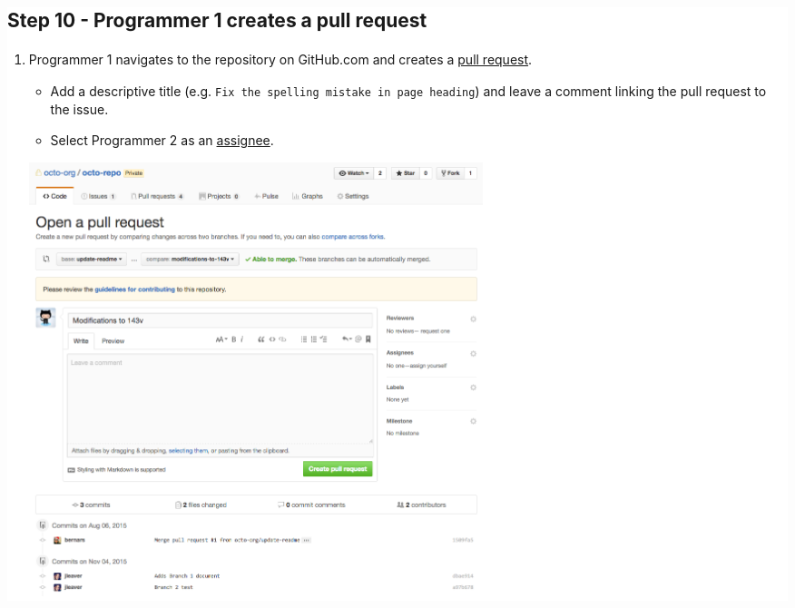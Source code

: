 
## Step 10 - Programmer 1 creates a pull request

1. Programmer 1 navigates to the repository on GitHub.com and creates a [pull request](https://help.github.com/articles/creating-a-pull-request/#creating-the-pull-request).

    + Add a descriptive title (e.g. `Fix the spelling mistake in page heading`) and leave a comment linking the pull request to the issue.

    + Select Programmer 2 as an [assignee](https://help.github.com/articles/assigning-issues-and-pull-requests-to-other-github-users/).

    <img src="images/pull-request-open.png" width="500" height="auto" alt="open pull request page">
